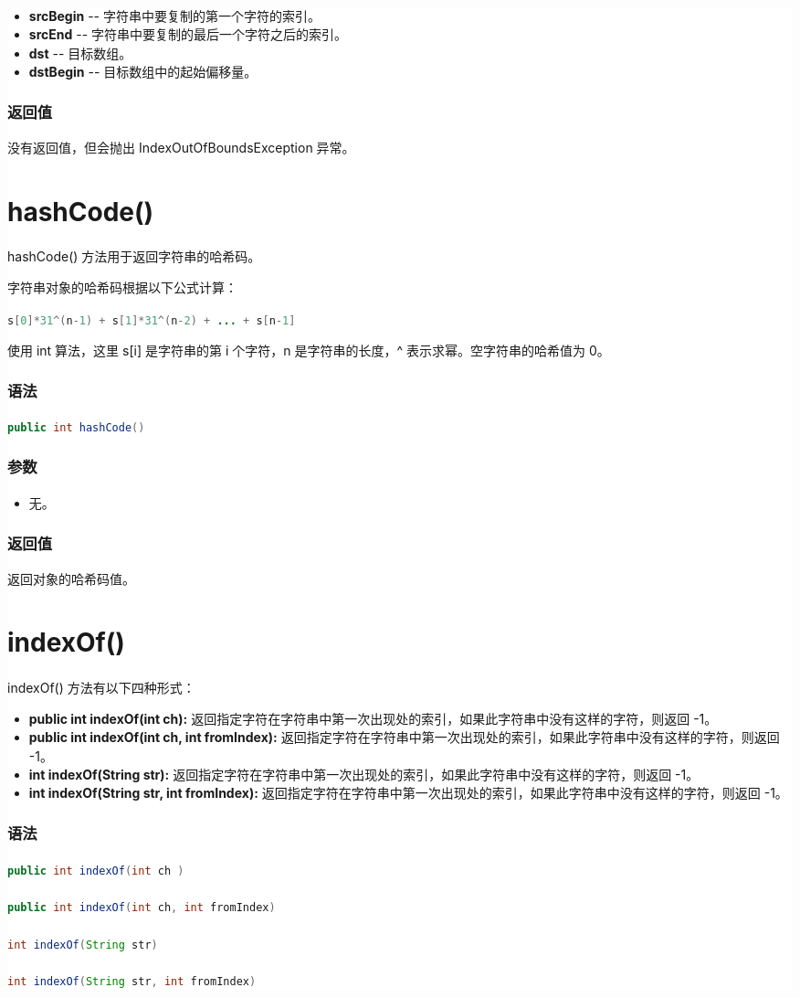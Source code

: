 - **srcBegin** -- 字符串中要复制的第一个字符的索引。
- **srcEnd** -- 字符串中要复制的最后一个字符之后的索引。
- **dst** -- 目标数组。
- **dstBegin** -- 目标数组中的起始偏移量。

### 返回值

没有返回值，但会抛出 IndexOutOfBoundsException 异常。

# <a name="hashCode">hashCode()</a>

hashCode() 方法用于返回字符串的哈希码。

字符串对象的哈希码根据以下公式计算：

```java
s[0]*31^(n-1) + s[1]*31^(n-2) + ... + s[n-1]
```

使用 int 算法，这里 s[i] 是字符串的第 i 个字符，n 是字符串的长度，^ 表示求幂。空字符串的哈希值为 0。

### 语法

```java
public int hashCode()
```

### 参数

- 无。

### 返回值

返回对象的哈希码值。

# <a name="indexOf">indexOf()</a>

indexOf() 方法有以下四种形式：

- **public int indexOf(int ch):** 返回指定字符在字符串中第一次出现处的索引，如果此字符串中没有这样的字符，则返回 -1。
- **public int indexOf(int ch, int fromIndex):** 返回指定字符在字符串中第一次出现处的索引，如果此字符串中没有这样的字符，则返回 -1。
- **int indexOf(String str):** 返回指定字符在字符串中第一次出现处的索引，如果此字符串中没有这样的字符，则返回 -1。
- **int indexOf(String str, int fromIndex):** 返回指定字符在字符串中第一次出现处的索引，如果此字符串中没有这样的字符，则返回 -1。

### 语法

```java
public int indexOf(int ch )

public int indexOf(int ch, int fromIndex)

int indexOf(String str)

int indexOf(String str, int fromIndex)
```
